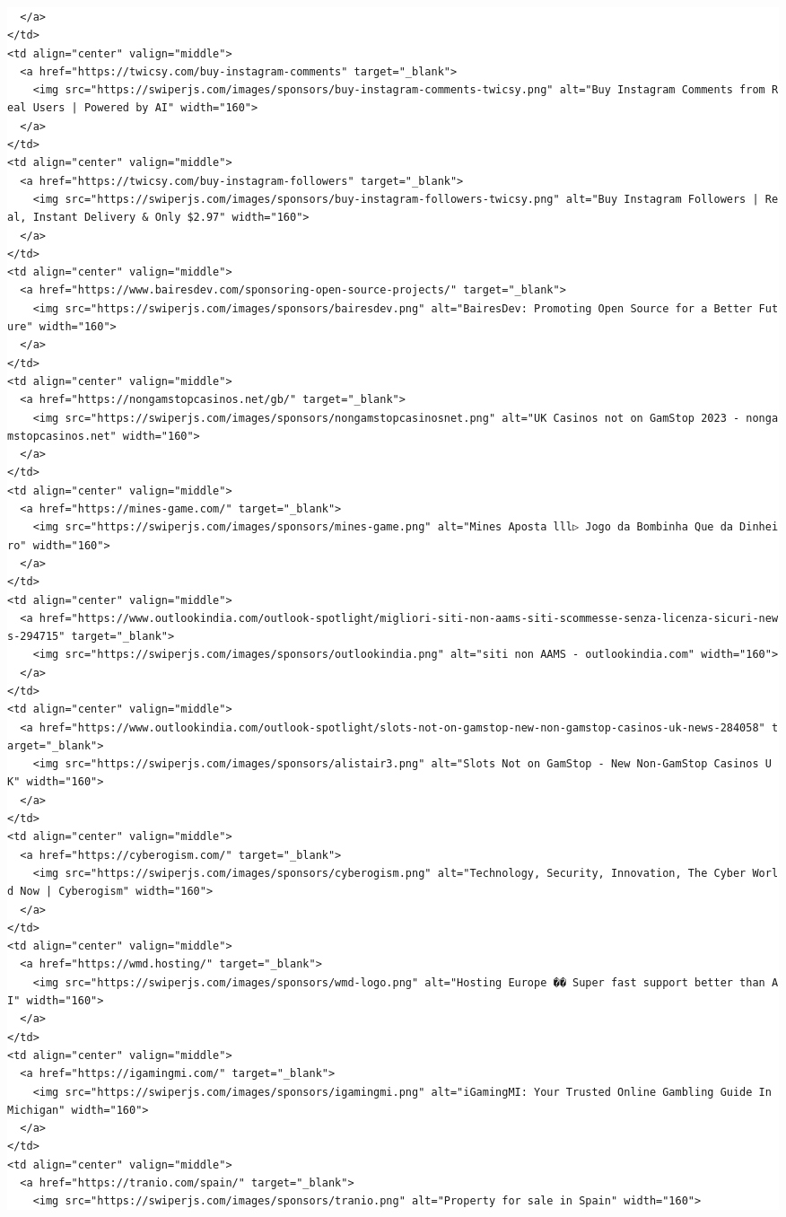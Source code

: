       </a>
    </td>
    <td align="center" valign="middle">
      <a href="https://twicsy.com/buy-instagram-comments" target="_blank">
        <img src="https://swiperjs.com/images/sponsors/buy-instagram-comments-twicsy.png" alt="Buy Instagram Comments from Real Users | Powered by AI" width="160">
      </a>
    </td>
    <td align="center" valign="middle">
      <a href="https://twicsy.com/buy-instagram-followers" target="_blank">
        <img src="https://swiperjs.com/images/sponsors/buy-instagram-followers-twicsy.png" alt="Buy Instagram Followers | Real, Instant Delivery & Only $2.97" width="160">
      </a>
    </td>
    <td align="center" valign="middle">
      <a href="https://www.bairesdev.com/sponsoring-open-source-projects/" target="_blank">
        <img src="https://swiperjs.com/images/sponsors/bairesdev.png" alt="BairesDev: Promoting Open Source for a Better Future" width="160">
      </a>
    </td>
    <td align="center" valign="middle">
      <a href="https://nongamstopcasinos.net/gb/" target="_blank">
        <img src="https://swiperjs.com/images/sponsors/nongamstopcasinosnet.png" alt="UK Casinos not on GamStop 2023 - nongamstopcasinos.net" width="160">
      </a>
    </td>
    <td align="center" valign="middle">
      <a href="https://mines-game.com/" target="_blank">
        <img src="https://swiperjs.com/images/sponsors/mines-game.png" alt="Mines Aposta lll▷ Jogo da Bombinha Que da Dinheiro" width="160">
      </a>
    </td>
    <td align="center" valign="middle">
      <a href="https://www.outlookindia.com/outlook-spotlight/migliori-siti-non-aams-siti-scommesse-senza-licenza-sicuri-news-294715" target="_blank">
        <img src="https://swiperjs.com/images/sponsors/outlookindia.png" alt="siti non AAMS - outlookindia.com" width="160">
      </a>
    </td>
    <td align="center" valign="middle">
      <a href="https://www.outlookindia.com/outlook-spotlight/slots-not-on-gamstop-new-non-gamstop-casinos-uk-news-284058" target="_blank">
        <img src="https://swiperjs.com/images/sponsors/alistair3.png" alt="Slots Not on GamStop - New Non-GamStop Casinos UK" width="160">
      </a>
    </td>
    <td align="center" valign="middle">
      <a href="https://cyberogism.com/" target="_blank">
        <img src="https://swiperjs.com/images/sponsors/cyberogism.png" alt="Technology, Security, Innovation, The Cyber World Now | Cyberogism" width="160">
      </a>
    </td>
    <td align="center" valign="middle">
      <a href="https://wmd.hosting/" target="_blank">
        <img src="https://swiperjs.com/images/sponsors/wmd-logo.png" alt="Hosting Europe �� Super fast support better than AI" width="160">
      </a>
    </td>
    <td align="center" valign="middle">
      <a href="https://igamingmi.com/" target="_blank">
        <img src="https://swiperjs.com/images/sponsors/igamingmi.png" alt="iGamingMI: Your Trusted Online Gambling Guide In Michigan" width="160">
      </a>
    </td>
    <td align="center" valign="middle">
      <a href="https://tranio.com/spain/" target="_blank">
        <img src="https://swiperjs.com/images/sponsors/tranio.png" alt="Property for sale in Spain" width="160">